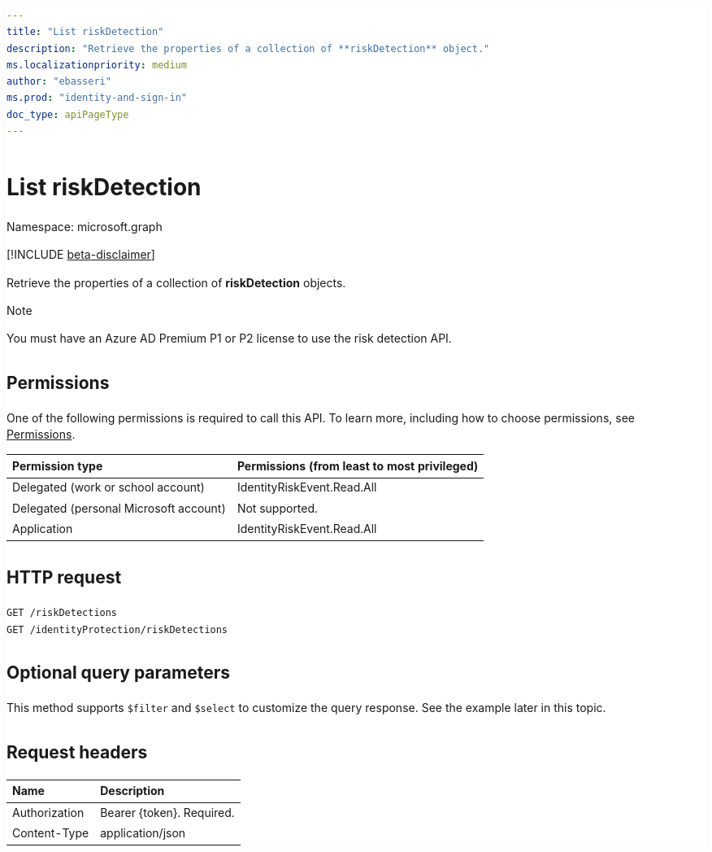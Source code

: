 ```yaml
---
title: "List riskDetection"
description: "Retrieve the properties of a collection of **riskDetection** object."
ms.localizationpriority: medium
author: "ebasseri"
ms.prod: "identity-and-sign-in"
doc_type: apiPageType
---
```

# List riskDetection

Namespace: microsoft.graph

[!INCLUDE [beta-disclaimer](../../includes/beta-disclaimer.md)]

Retrieve the properties of a collection of **riskDetection** objects.

>[!NOTE]
>You must have an Azure AD Premium P1 or P2 license to use the risk detection API.

## Permissions

One of the following permissions is required to call this API. To learn more, including how to choose permissions, see [Permissions](/graph/permissions-reference).

|Permission type      | Permissions (from least to most privileged)              |
|:--------------------|:---------------------------------------------------------|
|Delegated (work or school account) | IdentityRiskEvent.Read.All    |
|Delegated (personal Microsoft account) | Not supported.    |
|Application | IdentityRiskEvent.Read.All |

## HTTP request

```http
GET /riskDetections
GET /identityProtection/riskDetections
```

## Optional query parameters

This method supports `$filter` and `$select` to customize the query response. See the example later in this topic. 

## Request headers

| Name      |Description|
|:----------|:----------|
| Authorization  | Bearer {token}. Required. |
| Content-Type | application/json |
